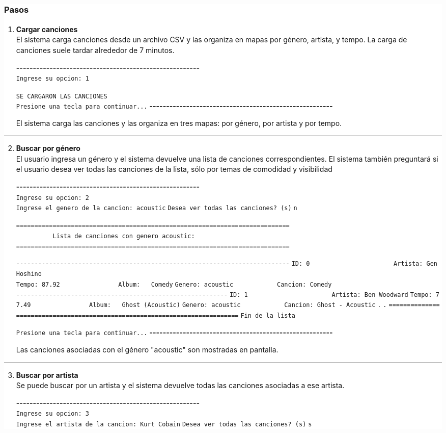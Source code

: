 ### Pasos

1. **Cargar canciones**  
   El sistema carga canciones desde un archivo CSV y las organiza en mapas por género, artista, y tempo. La carga de canciones suele tardar alrededor de 7 minutos.

   **-------------------------------------------------------**  
   `Ingrese su opcion: 1`

   `SE CARGARON LAS CANCIONES`  
   `Presione una tecla para continuar...`
   **-------------------------------------------------------**

    El sistema carga las canciones y las organiza en tres mapas: por género, por artista y por tempo.


---

2. **Buscar por género**  
   El usuario ingresa un género y el sistema devuelve una lista de canciones correspondientes.
   El sistema también preguntará si el usuario desea ver todas las canciones de la lista, sólo por temas de comodidad y visibilidad

   **-------------------------------------------------------**  
   `Ingrese su opcion: 2`  
   `Ingrese el genero de la cancion: acoustic`
   `Desea ver todas las canciones? (s)`
   `n`

   `===========================================================================`  
   `          Lista de canciones con genero acoustic:`  
   `===========================================================================`
   
   `---------------------------------------------------------------------------`
   `ID: 0                       Artista: Gen Hoshino`  
   `Tempo: 87.92                Album:   Comedy`
   `Genero: acoustic            Cancion: Comedy`  
   `----------------------------------------------------------`
   `ID: 1                       Artista: Ben Woodward`
   `Tempo: 77.49                Album:   Ghost (Acoustic)`
   `Genero: acoustic            Cancion: Ghost - Acoustic`
   `.`
   `.`
   `===========================================================================`
   `Fin de la lista`

   `Presione una tecla para continuar...`
   **-------------------------------------------------------**

   Las canciones asociadas con el género "acoustic" son mostradas en pantalla.  

---

3. **Buscar por artista**  
   Se puede buscar por un artista y el sistema devuelve todas las canciones asociadas a ese artista.

   **-------------------------------------------------------**  
   `Ingrese su opcion: 3`  
   `Ingrese el artista de la cancion: Kurt Cobain`
   `Desea ver todas las canciones? (s)`
   `s`
